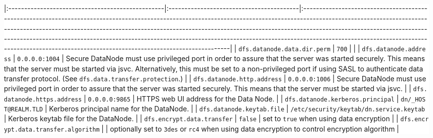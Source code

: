 |:-------------------------------------------------|:-----------------------------------------|:-----------------------------------------------------------------------------------------------------------------------------------------------------------------------------------------------------------------------------------------------------------------------------------------------------------------------------------------------------------------------------------------------------------------------------------------------------------------------------------------------------------------------------|
| `dfs.datanode.data.dir.perm`                     | `700`                                    |                                                                                                                                                                                                                                                                                                                                                                                                                                                                                                                              |
| `dfs.datanode.address`                           | `0.0.0.0:1004`                           | Secure DataNode must use privileged port in order to assure that the server was started securely. This means that the server must be started via jsvc. Alternatively, this must be set to a non-privileged port if using SASL to authenticate data transfer protocol. (See `dfs.data.transfer.protection`.)                                                                                                                                                                                                                  |
| `dfs.datanode.http.address`                      | `0.0.0.0:1006`                           | Secure DataNode must use privileged port in order to assure that the server was started securely. This means that the server must be started via jsvc.                                                                                                                                                                                                                                                                                                                                                                       |
| `dfs.datanode.https.address`                     | `0.0.0.0:9865`                          | HTTPS web UI address for the Data Node.                                                                                                                                                                                                                                                                                                                                                                                                                                                                                  |
| `dfs.datanode.kerberos.principal`                | `dn/_HOST@REALM.TLD`                     | Kerberos principal name for the DataNode.                                                                                                                                                                                                                                                                                                                                                                                                                                                                                    |
| `dfs.datanode.keytab.file`                       | `/etc/security/keytab/dn.service.keytab` | Kerberos keytab file for the DataNode.                                                                                                                                                                                                                                                                                                                                                                                                                                                                                       |
| `dfs.encrypt.data.transfer`                      | `false`                                  | set to `true` when using data encryption                                                                                                                                                                                                                                                                                                                                                                                                                                                                                     |
| `dfs.encrypt.data.transfer.algorithm`            |                                          | optionally set to `3des` or `rc4` when using data encryption to control encryption algorithm                                                                                                                                                                                                                                                                                                                                                                                                                                 |